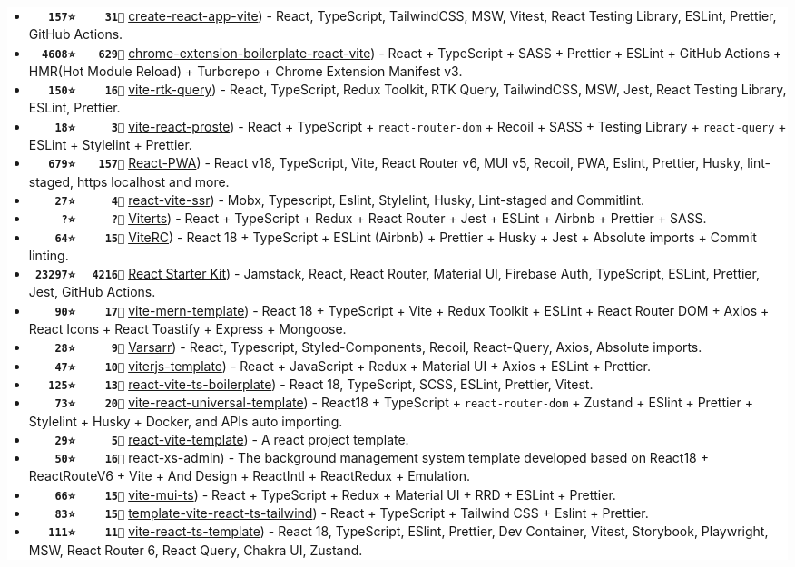 - <b><code>&nbsp;&nbsp;&nbsp;157⭐</code></b> <b><code>&nbsp;&nbsp;&nbsp;&nbsp;31🍴</code></b> [create-react-app-vite](https://github.com/laststance/create-react-app-vite)) - React, TypeScript, TailwindCSS, MSW, Vitest, React Testing Library, ESLint, Prettier, GitHub Actions.
- <b><code>&nbsp;&nbsp;4608⭐</code></b> <b><code>&nbsp;&nbsp;&nbsp;629🍴</code></b> [chrome-extension-boilerplate-react-vite](https://github.com/Jonghakseo/chrome-extension-boilerplate-react-vite)) - React + TypeScript + SASS + Prettier + ESLint + GitHub Actions + HMR(Hot Module Reload) + Turborepo + Chrome Extension Manifest v3.
- <b><code>&nbsp;&nbsp;&nbsp;150⭐</code></b> <b><code>&nbsp;&nbsp;&nbsp;&nbsp;16🍴</code></b> [vite-rtk-query](https://github.com/laststance/vite-rtk-query)) - React, TypeScript, Redux Toolkit, RTK Query, TailwindCSS, MSW, Jest, React Testing Library, ESLint, Prettier.
- <b><code>&nbsp;&nbsp;&nbsp;&nbsp;18⭐</code></b> <b><code>&nbsp;&nbsp;&nbsp;&nbsp;&nbsp;3🍴</code></b> [vite-react-proste](https://github.com/xyhxx/vite-react-proste)) - React + TypeScript + `react-router-dom` + Recoil + SASS + Testing Library + `react-query` + ESLint + Stylelint + Prettier.
- <b><code>&nbsp;&nbsp;&nbsp;679⭐</code></b> <b><code>&nbsp;&nbsp;&nbsp;157🍴</code></b> [React-PWA](https://github.com/suren-atoyan/react-pwa)) - React v18, TypeScript, Vite, React Router v6, MUI v5, Recoil, PWA, Eslint, Prettier, Husky, lint-staged, https localhost and more.
- <b><code>&nbsp;&nbsp;&nbsp;&nbsp;27⭐</code></b> <b><code>&nbsp;&nbsp;&nbsp;&nbsp;&nbsp;4🍴</code></b> [react-vite-ssr](https://github.com/EverSeenTOTOTO/browser-app-boilerplate/tree/react-vite-ssr)) - Mobx, Typescript, Eslint, Stylelint, Husky, Lint-staged and Commitlint.
- <b><code>&nbsp;&nbsp;&nbsp;&nbsp;&nbsp;?⭐</code></b> <b><code>&nbsp;&nbsp;&nbsp;&nbsp;&nbsp;?🍴</code></b> [Viterts](https://github.com/erdoganbulut/viterts/)) - React + TypeScript + Redux + React Router + Jest + ESLint + Airbnb + Prettier + SASS.
- <b><code>&nbsp;&nbsp;&nbsp;&nbsp;64⭐</code></b> <b><code>&nbsp;&nbsp;&nbsp;&nbsp;15🍴</code></b> [ViteRC](https://github.com/potreco/viterc)) - React 18 + TypeScript + ESLint (Airbnb) + Prettier + Husky + Jest + Absolute imports + Commit linting.
- <b><code>&nbsp;23297⭐</code></b> <b><code>&nbsp;&nbsp;4216🍴</code></b> [React Starter Kit](https://github.com/kriasoft/react-starter-kit)) - Jamstack, React, React Router, Material UI, Firebase Auth, TypeScript, ESLint, Prettier, Jest, GitHub Actions.
- <b><code>&nbsp;&nbsp;&nbsp;&nbsp;90⭐</code></b> <b><code>&nbsp;&nbsp;&nbsp;&nbsp;17🍴</code></b> [vite-mern-template](https://github.com/apicgg/vite-mern-template)) - React 18 + TypeScript + Vite + Redux Toolkit + ESLint + React Router DOM + Axios + React Icons + React Toastify + Express + Mongoose.
- <b><code>&nbsp;&nbsp;&nbsp;&nbsp;28⭐</code></b> <b><code>&nbsp;&nbsp;&nbsp;&nbsp;&nbsp;9🍴</code></b> [Varsarr](https://github.com/altmshfkgudtjr/varsarr)) - React, Typescript, Styled-Components, Recoil, React-Query, Axios, Absolute imports.
- <b><code>&nbsp;&nbsp;&nbsp;&nbsp;47⭐</code></b> <b><code>&nbsp;&nbsp;&nbsp;&nbsp;10🍴</code></b> [viterjs-template](https://github.com/emre-cil/viterjs-template)) - React + JavaScript + Redux + Material UI + Axios + ESLint + Prettier.
- <b><code>&nbsp;&nbsp;&nbsp;125⭐</code></b> <b><code>&nbsp;&nbsp;&nbsp;&nbsp;13🍴</code></b> [react-vite-ts-boilerplate](https://github.com/choisohyun/react-vite-ts-boilerplate)) - React 18, TypeScript, SCSS, ESLint, Prettier, Vitest.
- <b><code>&nbsp;&nbsp;&nbsp;&nbsp;73⭐</code></b> <b><code>&nbsp;&nbsp;&nbsp;&nbsp;20🍴</code></b> [vite-react-universal-template](https://github.com/laoer536/vite3.0-react18-TypeScript-router-dom6-mobx6-Eslint-prettier-template)) - React18 + TypeScript + `react-router-dom` + Zustand + ESlint + Prettier + Stylelint + Husky + Docker, and APIs auto importing.
- <b><code>&nbsp;&nbsp;&nbsp;&nbsp;29⭐</code></b> <b><code>&nbsp;&nbsp;&nbsp;&nbsp;&nbsp;5🍴</code></b> [react-vite-template](https://github.com/985563349/react-vite-template)) - A react project template.
- <b><code>&nbsp;&nbsp;&nbsp;&nbsp;50⭐</code></b> <b><code>&nbsp;&nbsp;&nbsp;&nbsp;16🍴</code></b> [react-xs-admin](https://github.com/jsxiaosi/react-xs-admin)) - The background management system template developed based on React18 + ReactRouteV6 + Vite + And Design + ReactIntl + ReactRedux + Emulation.
- <b><code>&nbsp;&nbsp;&nbsp;&nbsp;66⭐</code></b> <b><code>&nbsp;&nbsp;&nbsp;&nbsp;15🍴</code></b> [vite-mui-ts](https://github.com/emre-cil/vite-mui-ts)) - React + TypeScript + Redux + Material UI + RRD + ESLint + Prettier.
- <b><code>&nbsp;&nbsp;&nbsp;&nbsp;83⭐</code></b> <b><code>&nbsp;&nbsp;&nbsp;&nbsp;15🍴</code></b> [template-vite-react-ts-tailwind](https://github.com/RoyRao2333/template-vite-react-ts-tailwind)) - React + TypeScript + Tailwind CSS + Eslint + Prettier.
- <b><code>&nbsp;&nbsp;&nbsp;111⭐</code></b> <b><code>&nbsp;&nbsp;&nbsp;&nbsp;11🍴</code></b> [vite-react-ts-template](https://github.com/bartstc/vite-ts-react-template)) - React 18, TypeScript, ESlint, Prettier, Dev Container, Vitest, Storybook, Playwright, MSW, React Router 6, React Query, Chakra UI, Zustand.